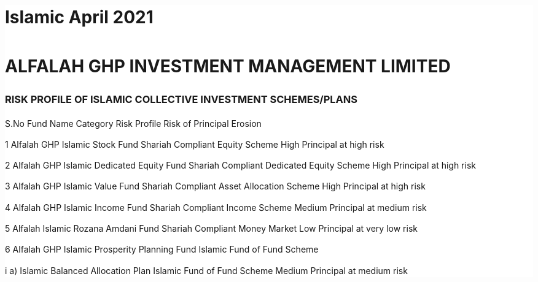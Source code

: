 # Islamic April 2021

# ALFALAH GHP INVESTMENT MANAGEMENT LIMITED

### RISK PROFILE OF ISLAMIC COLLECTIVE INVESTMENT SCHEMES/PLANS

S.No
Fund Name
Category
Risk Profile
Risk of Principal Erosion

1
Alfalah GHP Islamic Stock Fund
Shariah Compliant Equity Scheme
High
Principal at high risk

2
Alfalah GHP Islamic Dedicated Equity Fund
Shariah Compliant Dedicated Equity Scheme
High
Principal at high risk

3
Alfalah GHP Islamic Value Fund
Shariah Compliant Asset Allocation Scheme
High
Principal at high risk

4
Alfalah GHP Islamic Income Fund
Shariah Compliant Income Scheme
Medium
Principal at medium risk

5
Alfalah Islamic Rozana Amdani Fund
Shariah Compliant Money Market
Low
Principal at very low risk

6
Alfalah GHP Islamic Prosperity Planning Fund
Islamic Fund of Fund Scheme

i
a) Islamic Balanced Allocation Plan
Islamic Fund of Fund Scheme
Medium
Principal at medium risk
